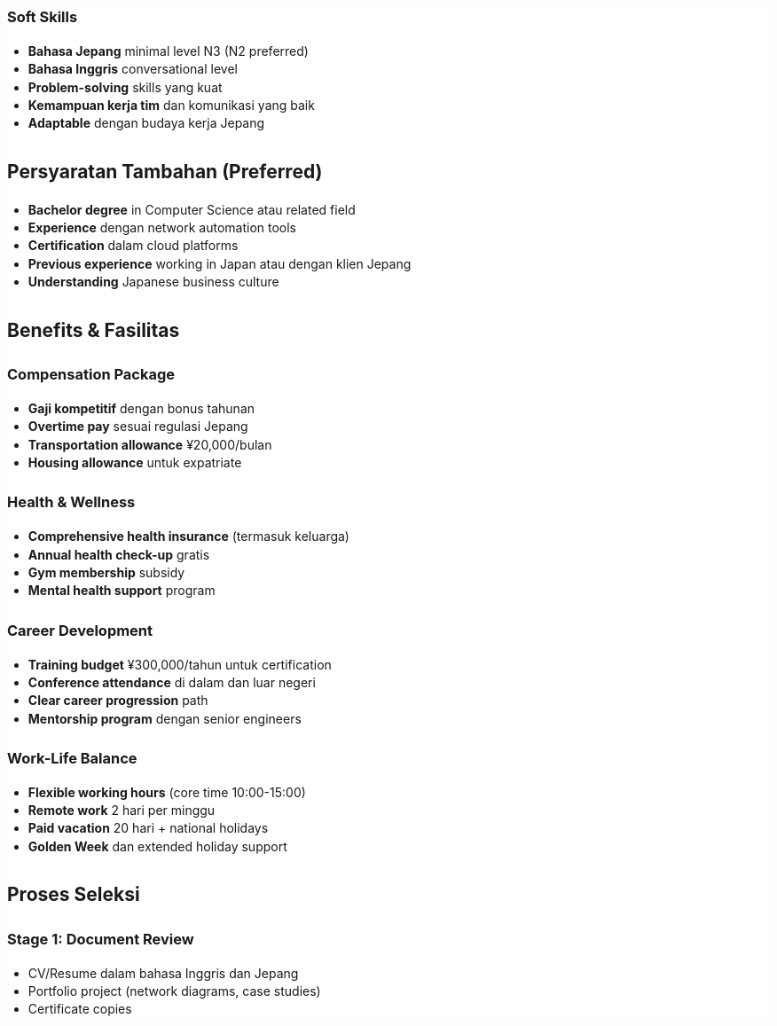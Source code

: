 ### Soft Skills
- **Bahasa Jepang** minimal level N3 (N2 preferred)
- **Bahasa Inggris** conversational level
- **Problem-solving** skills yang kuat
- **Kemampuan kerja tim** dan komunikasi yang baik
- **Adaptable** dengan budaya kerja Jepang

## Persyaratan Tambahan (Preferred)

- **Bachelor degree** in Computer Science atau related field
- **Experience** dengan network automation tools
- **Certification** dalam cloud platforms
- **Previous experience** working in Japan atau dengan klien Jepang
- **Understanding** Japanese business culture

## Benefits & Fasilitas

### Compensation Package
- **Gaji kompetitif** dengan bonus tahunan
- **Overtime pay** sesuai regulasi Jepang
- **Transportation allowance** ¥20,000/bulan
- **Housing allowance** untuk expatriate

### Health & Wellness
- **Comprehensive health insurance** (termasuk keluarga)
- **Annual health check-up** gratis
- **Gym membership** subsidy
- **Mental health support** program

### Career Development  
- **Training budget** ¥300,000/tahun untuk certification
- **Conference attendance** di dalam dan luar negeri
- **Clear career progression** path
- **Mentorship program** dengan senior engineers

### Work-Life Balance
- **Flexible working hours** (core time 10:00-15:00)
- **Remote work** 2 hari per minggu
- **Paid vacation** 20 hari + national holidays
- **Golden Week** dan extended holiday support

## Proses Seleksi

### Stage 1: Document Review
- CV/Resume dalam bahasa Inggris dan Jepang
- Portfolio project (network diagrams, case studies)
- Certificate copies
